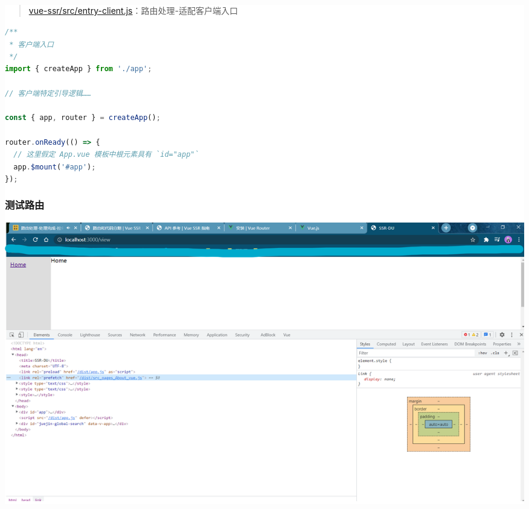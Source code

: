 > [vue-ssr/src/entry-client.js](../code/vue-ssr/src/entry-client.js)：路由处理-适配客户端入口

```js
/**
 * 客户端入口
 */
import { createApp } from './app';

// 客户端特定引导逻辑……

const { app, router } = createApp();

router.onReady(() => {
  // 这里假定 App.vue 模板中根元素具有 `id="app"`
  app.$mount('#app');
});
```

### 测试路由

![ssr-router](../img/ssr/ssr-router.png)